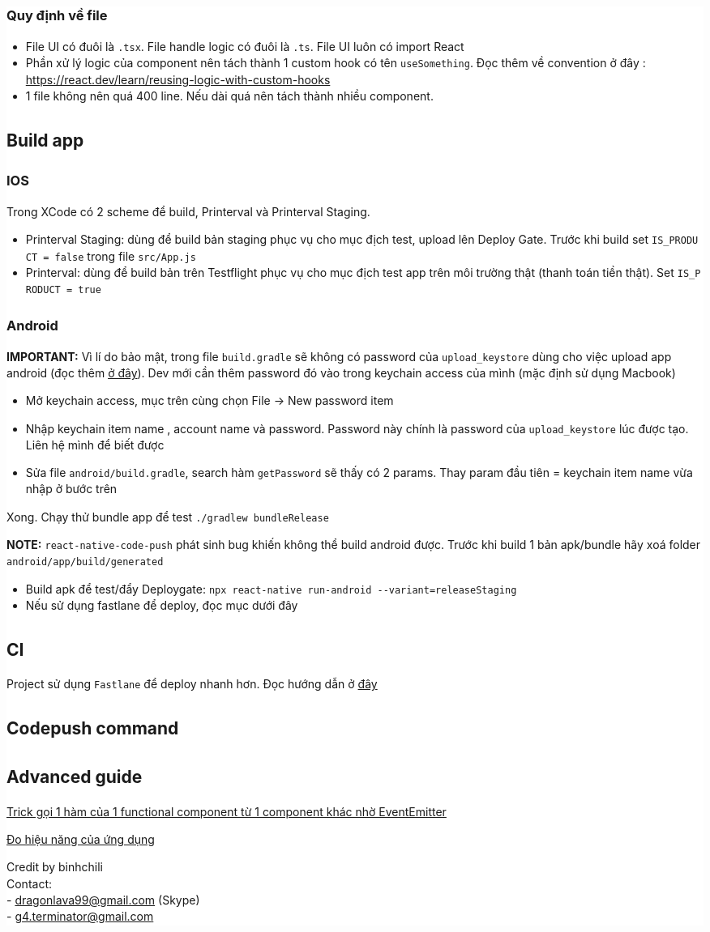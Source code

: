 ### Quy định về file

- File UI có đuôi là `.tsx`. File handle logic có đuôi là `.ts`. File UI luôn có import React
- Phần xử lý logic của component nên tách thành 1 custom hook có tên `useSomething`. Đọc thêm về convention ở đây : https://react.dev/learn/reusing-logic-with-custom-hooks
- 1 file không nên quá 400 line. Nếu dài quá nên tách thành nhiều component.

## Build app

### IOS

Trong XCode có 2 scheme để build, Printerval và Printerval Staging.

- Printerval Staging: dùng để build bản staging phục vụ cho mục địch test, upload lên Deploy Gate. Trước khi build set `IS_PRODUCT = false` trong file `src/App.js`
- Printerval: dùng để build bản trên Testflight phục vụ cho mục địch test app trên môi trường thật (thanh toán tiền thật). Set `IS_PRODUCT = true `

### Android

**IMPORTANT:** Vì lí do bảo mật, trong file `build.gradle` sẽ không có password của `upload_keystore` dùng cho việc upload app android (đọc thêm [ở đây](https://reactnative.dev/docs/signed-apk-android)). Dev mới cần thêm password đó vào trong keychain access của mình (mặc định sử dụng Macbook)

- Mở keychain access, mục trên cùng chọn File -> New password item

- Nhập keychain item name , account name và password. Password này chính là password của `upload_keystore` lúc được tạo. Liên hệ mình để biết được

- Sửa file `android/build.gradle`, search hàm `getPassword` sẽ thấy có 2 params. Thay param đầu tiên = keychain item name vừa nhập ở bước trên

Xong. Chạy thử bundle app để test `./gradlew bundleRelease`

**NOTE:** `react-native-code-push` phát sinh bug khiến không thể build android được. Trước khi build 1 bản apk/bundle hãy xoá folder `android/app/build/generated`

- Build apk để test/đẩy Deploygate: `npx react-native run-android --variant=releaseStaging`
- Nếu sử dụng fastlane để deploy, đọc mục dưới đây

## CI

Project sử dụng `Fastlane` để deploy nhanh hơn. Đọc hướng dẫn ở [đây](./CI.md)

## Codepush command

## Advanced guide

[Trick gọi 1 hàm của 1 functional component từ 1 component khác nhờ EventEmitter](./EVENT_EMITTER.md)

[Đo hiệu năng của ứng dụng](./PROFILING.md)

Credit by binhchili <br/>
Contact: <br/> - dragonlava99@gmail.com (Skype) <br/> - g4.terminator@gmail.com
